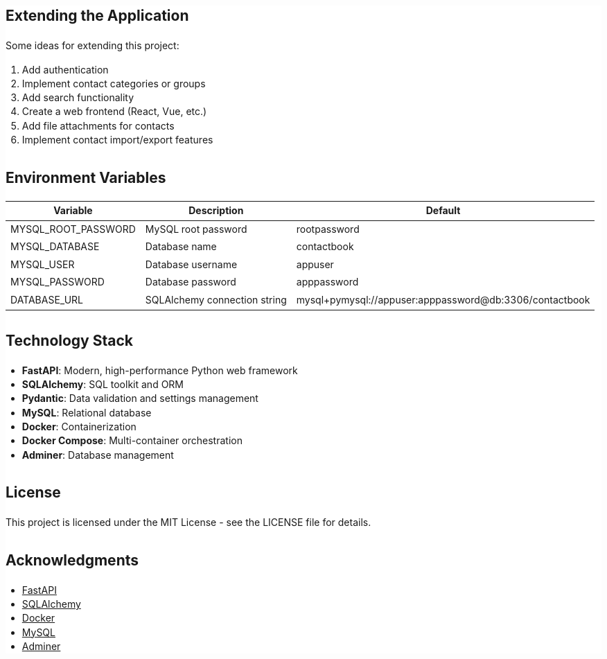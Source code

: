 ## Extending the Application

Some ideas for extending this project:

1. Add authentication
2. Implement contact categories or groups
3. Add search functionality
4. Create a web frontend (React, Vue, etc.)
5. Add file attachments for contacts
6. Implement contact import/export features

## Environment Variables

| Variable | Description | Default |
|----------|-------------|---------|
| MYSQL_ROOT_PASSWORD | MySQL root password | rootpassword |
| MYSQL_DATABASE | Database name | contactbook |
| MYSQL_USER | Database username | appuser |
| MYSQL_PASSWORD | Database password | apppassword |
| DATABASE_URL | SQLAlchemy connection string | mysql+pymysql://appuser:apppassword@db:3306/contactbook |

## Technology Stack

- **FastAPI**: Modern, high-performance Python web framework
- **SQLAlchemy**: SQL toolkit and ORM
- **Pydantic**: Data validation and settings management
- **MySQL**: Relational database
- **Docker**: Containerization
- **Docker Compose**: Multi-container orchestration
- **Adminer**: Database management

## License

This project is licensed under the MIT License - see the LICENSE file for details.

## Acknowledgments

- [FastAPI](https://fastapi.tiangolo.com/)
- [SQLAlchemy](https://www.sqlalchemy.org/)
- [Docker](https://www.docker.com/)
- [MySQL](https://www.mysql.com/)
- [Adminer](https://www.adminer.org/)
